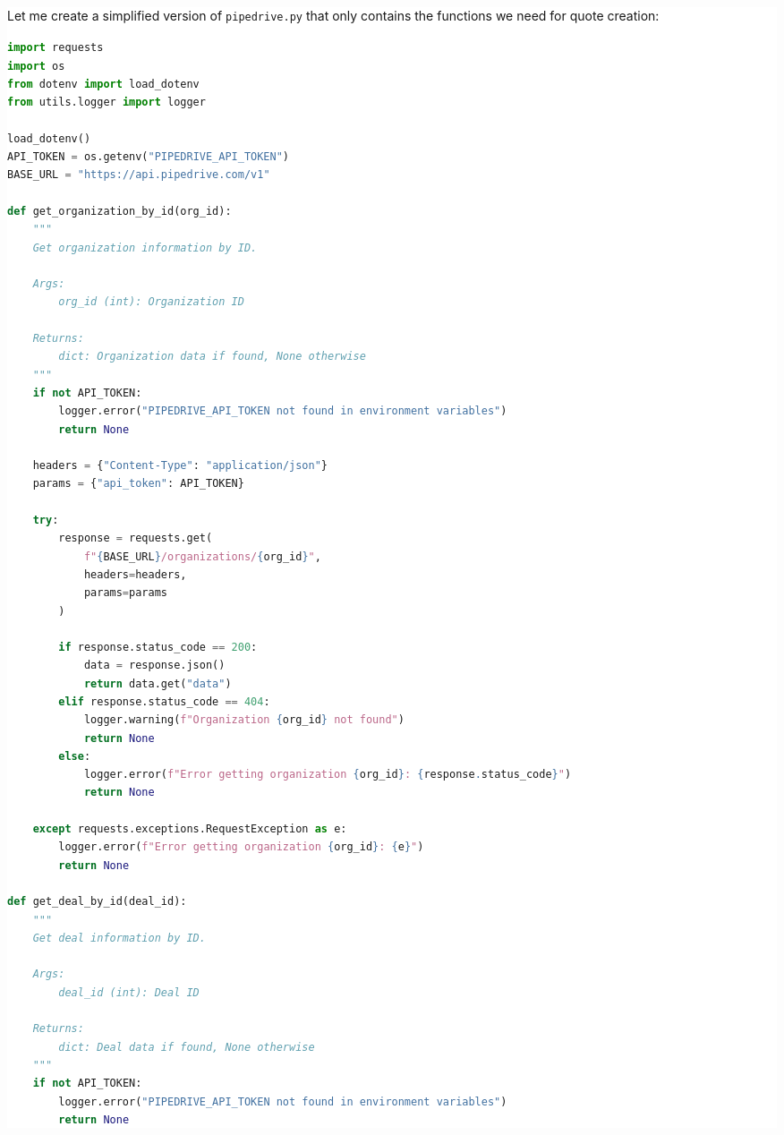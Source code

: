 Let me create a simplified version of `pipedrive.py` that only contains the functions we need for quote creation:


```python
import requests
import os
from dotenv import load_dotenv
from utils.logger import logger

load_dotenv()
API_TOKEN = os.getenv("PIPEDRIVE_API_TOKEN")
BASE_URL = "https://api.pipedrive.com/v1"

def get_organization_by_id(org_id):
    """
    Get organization information by ID.
    
    Args:
        org_id (int): Organization ID
        
    Returns:
        dict: Organization data if found, None otherwise
    """
    if not API_TOKEN:
        logger.error("PIPEDRIVE_API_TOKEN not found in environment variables")
        return None
    
    headers = {"Content-Type": "application/json"}
    params = {"api_token": API_TOKEN}
    
    try:
        response = requests.get(
            f"{BASE_URL}/organizations/{org_id}",
            headers=headers,
            params=params
        )
        
        if response.status_code == 200:
            data = response.json()
            return data.get("data")
        elif response.status_code == 404:
            logger.warning(f"Organization {org_id} not found")
            return None
        else:
            logger.error(f"Error getting organization {org_id}: {response.status_code}")
            return None
            
    except requests.exceptions.RequestException as e:
        logger.error(f"Error getting organization {org_id}: {e}")
        return None

def get_deal_by_id(deal_id):
    """
    Get deal information by ID.
    
    Args:
        deal_id (int): Deal ID
        
    Returns:
        dict: Deal data if found, None otherwise
    """
    if not API_TOKEN:
        logger.error("PIPEDRIVE_API_TOKEN not found in environment variables")
        return None
```